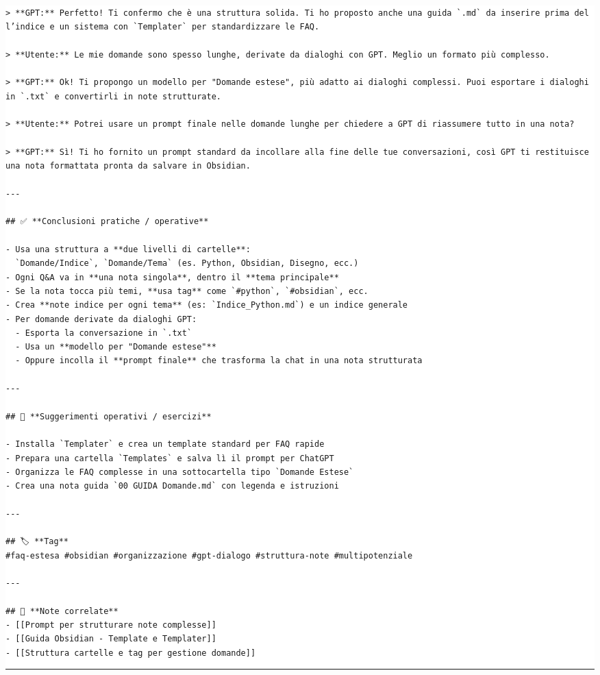 ```
> **GPT:** Perfetto! Ti confermo che è una struttura solida. Ti ho proposto anche una guida `.md` da inserire prima dell’indice e un sistema con `Templater` per standardizzare le FAQ.

> **Utente:** Le mie domande sono spesso lunghe, derivate da dialoghi con GPT. Meglio un formato più complesso.

> **GPT:** Ok! Ti propongo un modello per "Domande estese", più adatto ai dialoghi complessi. Puoi esportare i dialoghi in `.txt` e convertirli in note strutturate.

> **Utente:** Potrei usare un prompt finale nelle domande lunghe per chiedere a GPT di riassumere tutto in una nota?

> **GPT:** Sì! Ti ho fornito un prompt standard da incollare alla fine delle tue conversazioni, così GPT ti restituisce una nota formattata pronta da salvare in Obsidian.

---

## ✅ **Conclusioni pratiche / operative**

- Usa una struttura a **due livelli di cartelle**:  
  `Domande/Indice`, `Domande/Tema` (es. Python, Obsidian, Disegno, ecc.)
- Ogni Q&A va in **una nota singola**, dentro il **tema principale**
- Se la nota tocca più temi, **usa tag** come `#python`, `#obsidian`, ecc.
- Crea **note indice per ogni tema** (es: `Indice_Python.md`) e un indice generale
- Per domande derivate da dialoghi GPT:
  - Esporta la conversazione in `.txt`
  - Usa un **modello per "Domande estese"**
  - Oppure incolla il **prompt finale** che trasforma la chat in una nota strutturata

---

## 🧪 **Suggerimenti operativi / esercizi**

- Installa `Templater` e crea un template standard per FAQ rapide
- Prepara una cartella `Templates` e salva lì il prompt per ChatGPT
- Organizza le FAQ complesse in una sottocartella tipo `Domande Estese`
- Crea una nota guida `00 GUIDA Domande.md` con legenda e istruzioni

---

## 🏷️ **Tag**  
#faq-estesa #obsidian #organizzazione #gpt-dialogo #struttura-note #multipotenziale

---

## 🔗 **Note correlate**  
- [[Prompt per strutturare note complesse]]  
- [[Guida Obsidian - Template e Templater]]  
- [[Struttura cartelle e tag per gestione domande]]
```

---